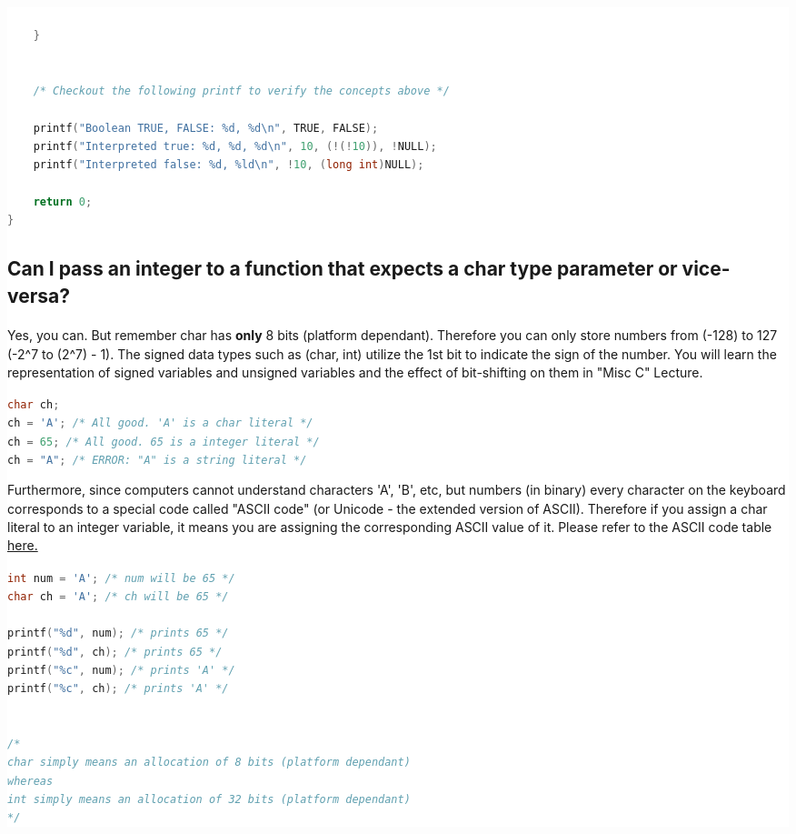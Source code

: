 ```c
		
	}

	
	/* Checkout the following printf to verify the concepts above */

	printf("Boolean TRUE, FALSE: %d, %d\n", TRUE, FALSE);
	printf("Interpreted true: %d, %d, %d\n", 10, (!(!10)), !NULL);
	printf("Interpreted false: %d, %ld\n", !10, (long int)NULL);
		
	return 0;
}

```

## Can I pass an integer to a function that expects a char type parameter or vice-versa?

Yes, you can. But remember char has **only** 8 bits (platform dependant). Therefore you can only store numbers from (-128) to 127 (-2^7 to (2^7) - 1). The signed data types such as (char, int) utilize the 1st bit to indicate the sign of the number. You will learn the representation of signed variables and unsigned variables and the effect of bit-shifting on them in "Misc C" Lecture.

```c
char ch;
ch = 'A'; /* All good. 'A' is a char literal */
ch = 65; /* All good. 65 is a integer literal */
ch = "A"; /* ERROR: "A" is a string literal */
```

Furthermore, since computers cannot understand characters 'A', 'B', etc, but numbers (in binary) every character on the keyboard corresponds to a special code called "ASCII code"  (or Unicode - the extended version of ASCII). Therefore if you assign a char literal to an integer variable, it means you are assigning the corresponding ASCII value of it. Please refer to the ASCII code table[ here.](https://www.ascii-code.com/)

```c
int num = 'A'; /* num will be 65 */
char ch = 'A'; /* ch will be 65 */

printf("%d", num); /* prints 65 */
printf("%d", ch); /* prints 65 */
printf("%c", num); /* prints 'A' */
printf("%c", ch); /* prints 'A' */


/* 
char simply means an allocation of 8 bits (platform dependant)
whereas 
int simply means an allocation of 32 bits (platform dependant)
*/
```
